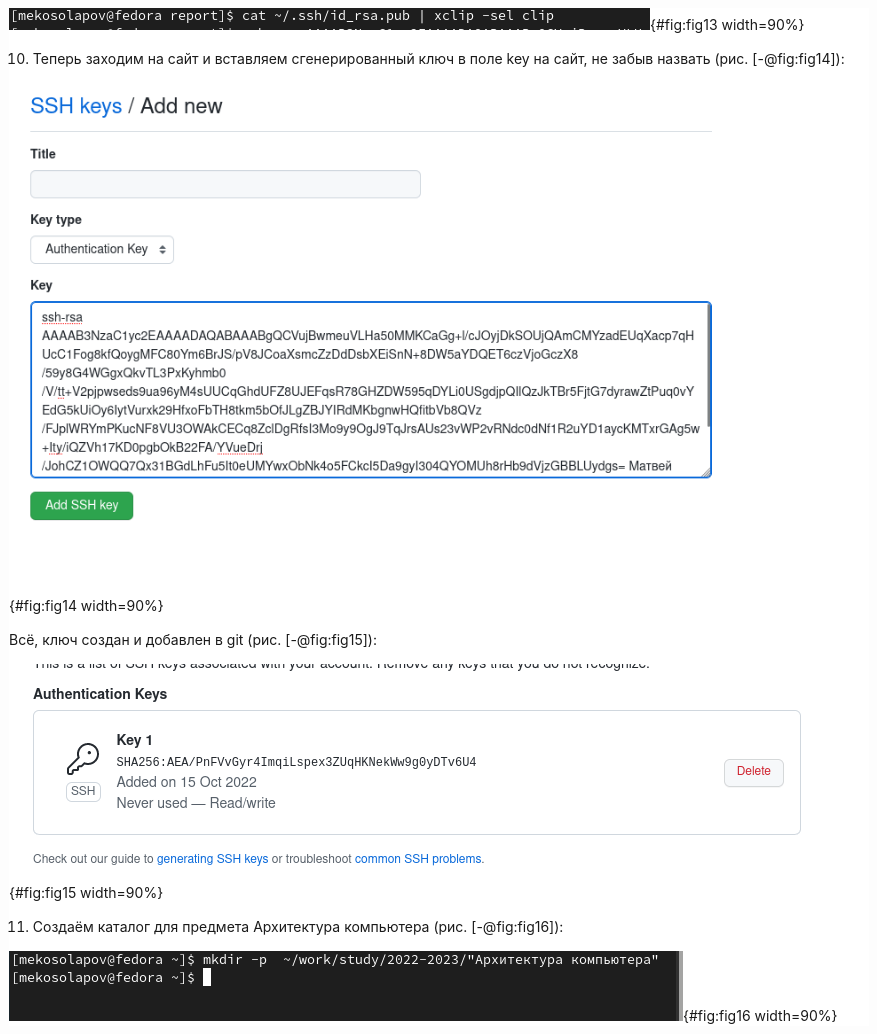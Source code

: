 ![Команда xclip](lab3_images/image13.png){#fig:fig13 width=90%}

10. Теперь заходим на сайт и вставляем сгенерированный ключ в поле key на сайт, не
    забыв назвать (рис. [-@fig:fig14]):

![Вставляем ключ в поле на сайте](lab3_images/image14.png){#fig:fig14 width=90%}


Всё, ключ создан и добавлен в git (рис. [-@fig:fig15]):

![Добавленный ключ](lab3_images/image15.png){#fig:fig15 width=90%}

11. Создаём каталог для предмета Архитектура компьютера (рис. [-@fig:fig16]):

![Создаём каталог Архитектура компьютера](lab3_images/image16.png){#fig:fig16 width=90%}
